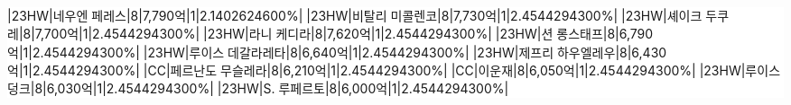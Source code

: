 |23HW|네우엔 페레스|8|7,790억|1|2.1402624600%|
|23HW|비탈리 미콜렌코|8|7,730억|1|2.4544294300%|
|23HW|셰이크 두쿠레|8|7,700억|1|2.4544294300%|
|23HW|라니 케디라|8|7,620억|1|2.4544294300%|
|23HW|션 롱스태프|8|6,790억|1|2.4544294300%|
|23HW|루이스 데갈라레타|8|6,640억|1|2.4544294300%|
|23HW|제프리 하우엘레우|8|6,430억|1|2.4544294300%|
|CC|페르난도 무슬레라|8|6,210억|1|2.4544294300%|
|CC|이운재|8|6,050억|1|2.4544294300%|
|23HW|루이스 덩크|8|6,030억|1|2.4544294300%|
|23HW|S. 루페르토|8|6,000억|1|2.4544294300%|
